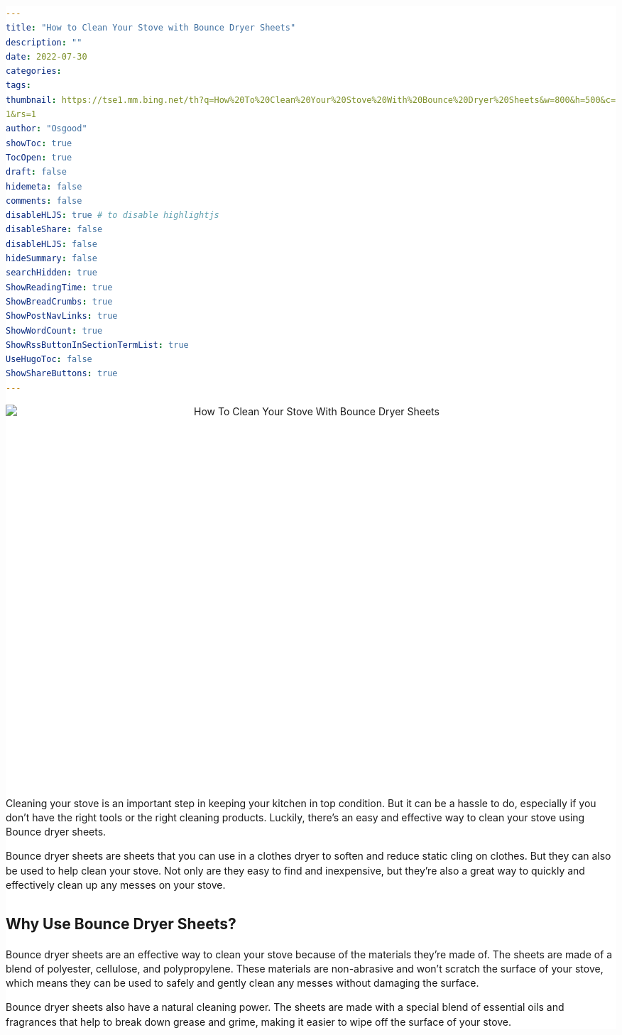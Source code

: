 ```yaml
---
title: "How to Clean Your Stove with Bounce Dryer Sheets"
description: ""
date: 2022-07-30
categories: 
tags: 
thumbnail: https://tse1.mm.bing.net/th?q=How%20To%20Clean%20Your%20Stove%20With%20Bounce%20Dryer%20Sheets&w=800&h=500&c=1&rs=1
author: "Osgood"
showToc: true
TocOpen: true
draft: false
hidemeta: false
comments: false
disableHLJS: true # to disable highlightjs
disableShare: false
disableHLJS: false
hideSummary: false
searchHidden: true
ShowReadingTime: true
ShowBreadCrumbs: true
ShowPostNavLinks: true
ShowWordCount: true
ShowRssButtonInSectionTermList: true
UseHugoToc: false
ShowShareButtons: true
---
```


<center>
	<img src="https://tse1.mm.bing.net/th?q=How%20To%20Clean%20Your%20Stove%20With%20Bounce%20Dryer%20Sheets&w=800&h=500&c=1&rs=1" alt="How To Clean Your Stove With Bounce Dryer Sheets" width="800" height="500" style="display: block; width: 100%; height: auto">
</center>

<p>Cleaning your stove is an important step in keeping your kitchen in top condition. But it can be a hassle to do, especially if you don’t have the right tools or the right cleaning products. Luckily, there’s an easy and effective way to clean your stove using Bounce dryer sheets.</p>

<p>Bounce dryer sheets are sheets that you can use in a clothes dryer to soften and reduce static cling on clothes. But they can also be used to help clean your stove. Not only are they easy to find and inexpensive, but they’re also a great way to quickly and effectively clean up any messes on your stove.</p>

<h2>Why Use Bounce Dryer Sheets?</h2>

<p>Bounce dryer sheets are an effective way to clean your stove because of the materials they’re made of. The sheets are made of a blend of polyester, cellulose, and polypropylene. These materials are non-abrasive and won’t scratch the surface of your stove, which means they can be used to safely and gently clean any messes without damaging the surface.</p>

<p>Bounce dryer sheets also have a natural cleaning power. The sheets are made with a special blend of essential oils and fragrances that help to break down grease and grime, making it easier to wipe off the surface of your stove.</p>

